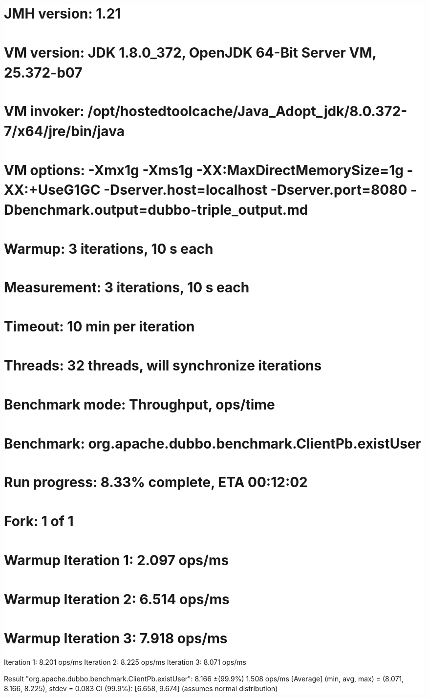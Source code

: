 
# JMH version: 1.21
# VM version: JDK 1.8.0_372, OpenJDK 64-Bit Server VM, 25.372-b07
# VM invoker: /opt/hostedtoolcache/Java_Adopt_jdk/8.0.372-7/x64/jre/bin/java
# VM options: -Xmx1g -Xms1g -XX:MaxDirectMemorySize=1g -XX:+UseG1GC -Dserver.host=localhost -Dserver.port=8080 -Dbenchmark.output=dubbo-triple_output.md
# Warmup: 3 iterations, 10 s each
# Measurement: 3 iterations, 10 s each
# Timeout: 10 min per iteration
# Threads: 32 threads, will synchronize iterations
# Benchmark mode: Throughput, ops/time
# Benchmark: org.apache.dubbo.benchmark.ClientPb.existUser

# Run progress: 8.33% complete, ETA 00:12:02
# Fork: 1 of 1
# Warmup Iteration   1: 2.097 ops/ms
# Warmup Iteration   2: 6.514 ops/ms
# Warmup Iteration   3: 7.918 ops/ms
Iteration   1: 8.201 ops/ms
Iteration   2: 8.225 ops/ms
Iteration   3: 8.071 ops/ms


Result "org.apache.dubbo.benchmark.ClientPb.existUser":
  8.166 ±(99.9%) 1.508 ops/ms [Average]
  (min, avg, max) = (8.071, 8.166, 8.225), stdev = 0.083
  CI (99.9%): [6.658, 9.674] (assumes normal distribution)
